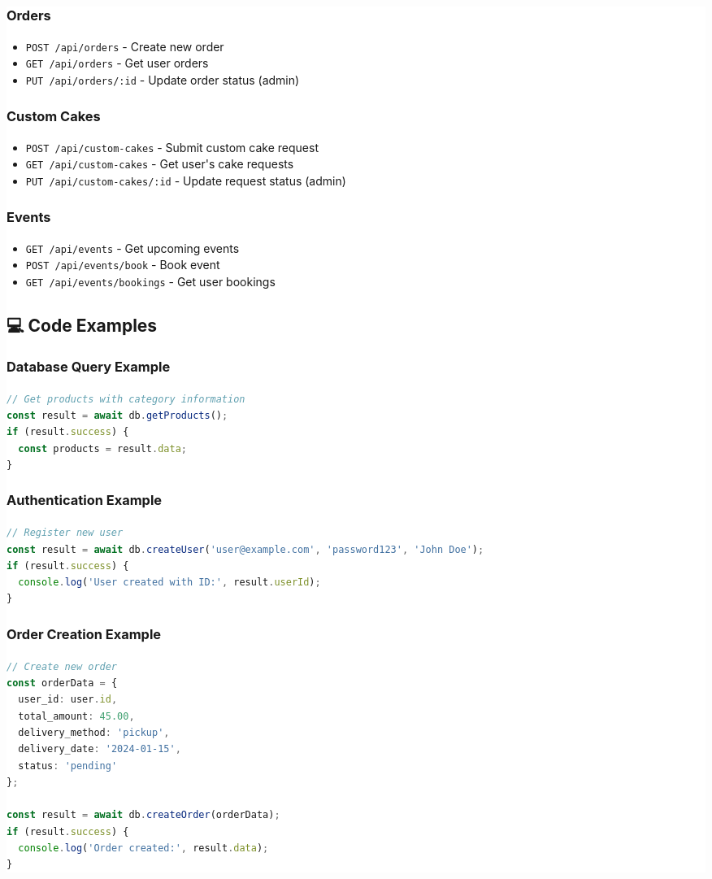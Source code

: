 ### Orders
- `POST /api/orders` - Create new order
- `GET /api/orders` - Get user orders
- `PUT /api/orders/:id` - Update order status (admin)

### Custom Cakes
- `POST /api/custom-cakes` - Submit custom cake request
- `GET /api/custom-cakes` - Get user's cake requests
- `PUT /api/custom-cakes/:id` - Update request status (admin)

### Events
- `GET /api/events` - Get upcoming events
- `POST /api/events/book` - Book event
- `GET /api/events/bookings` - Get user bookings

## 💻 Code Examples

### Database Query Example
```typescript
// Get products with category information
const result = await db.getProducts();
if (result.success) {
  const products = result.data;
}
```

### Authentication Example
```typescript
// Register new user
const result = await db.createUser('user@example.com', 'password123', 'John Doe');
if (result.success) {
  console.log('User created with ID:', result.userId);
}
```

### Order Creation Example
```typescript
// Create new order
const orderData = {
  user_id: user.id,
  total_amount: 45.00,
  delivery_method: 'pickup',
  delivery_date: '2024-01-15',
  status: 'pending'
};

const result = await db.createOrder(orderData);
if (result.success) {
  console.log('Order created:', result.data);
}
```
